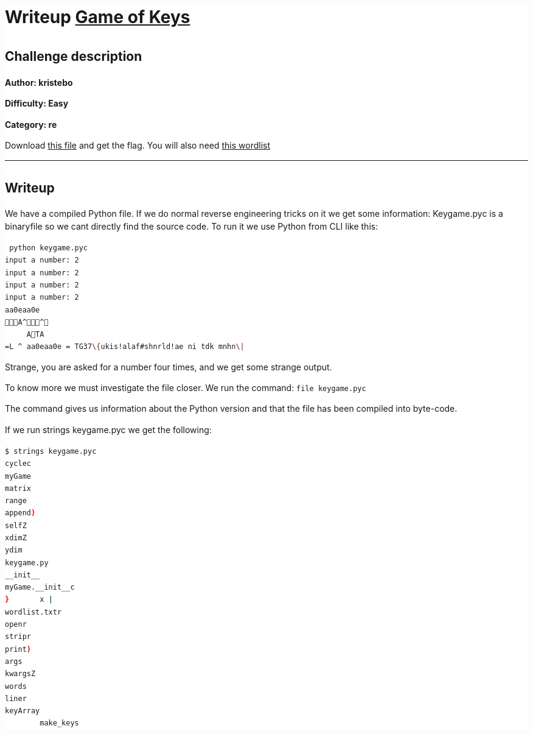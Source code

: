 # Writeup [Game of Keys](README.md)

## Challenge description
**Author: kristebo**

**Difficulty: Easy**

**Category: re**

Download [this file](uploads/keygame.pyc) and get the flag.
You will also need [this wordlist](uploads/wordlist.txt)

---

## Writeup
We have a compiled Python file. If we do normal reverse engineering tricks on it we get some information:
Keygame.pyc is a binaryfile so we cant directly find the source code.
To run it we use Python from CLI like this:

```sh
 python keygame.pyc
input a number: 2
input a number: 2
input a number: 2 
input a number: 2
aa0eaa0e
A^^
     ATA
=L ^ aa0eaa0e = TG37\{ukis!alaf#shnrld!ae ni tdk mnhn\|
```
Strange, you are asked for a number four times, and we get some strange output.

To know more we must investigate the file closer. We run the command:
`file keygame.pyc`

The command gives us information about the Python version and that the file 
has been compiled into byte-code.

If we run strings keygame.pyc we get the following:

```sh
$ strings keygame.pyc 
cyclec
myGame
matrix
range
append)
selfZ
xdimZ
ydim
keygame.py
__init__
myGame.__init__c
}       x |
wordlist.txtr
openr
stripr
print)
args
kwargsZ
words
liner
keyArray
        make_keys
```